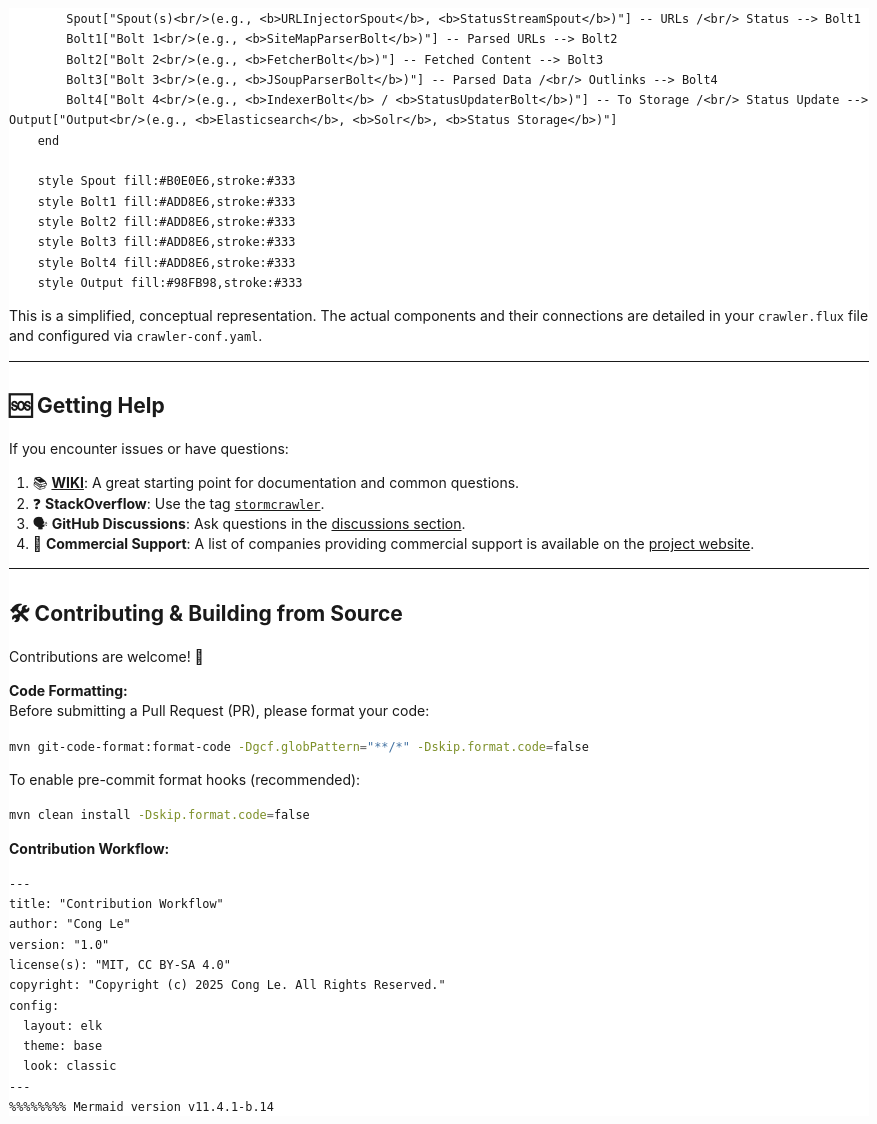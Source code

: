 ```mermaid
        Spout["Spout(s)<br/>(e.g., <b>URLInjectorSpout</b>, <b>StatusStreamSpout</b>)"] -- URLs /<br/> Status --> Bolt1
        Bolt1["Bolt 1<br/>(e.g., <b>SiteMapParserBolt</b>)"] -- Parsed URLs --> Bolt2
        Bolt2["Bolt 2<br/>(e.g., <b>FetcherBolt</b>)"] -- Fetched Content --> Bolt3
        Bolt3["Bolt 3<br/>(e.g., <b>JSoupParserBolt</b>)"] -- Parsed Data /<br/> Outlinks --> Bolt4
        Bolt4["Bolt 4<br/>(e.g., <b>IndexerBolt</b> / <b>StatusUpdaterBolt</b>)"] -- To Storage /<br/> Status Update --> Output["Output<br/>(e.g., <b>Elasticsearch</b>, <b>Solr</b>, <b>Status Storage</b>)"]
    end

    style Spout fill:#B0E0E6,stroke:#333
    style Bolt1 fill:#ADD8E6,stroke:#333
    style Bolt2 fill:#ADD8E6,stroke:#333
    style Bolt3 fill:#ADD8E6,stroke:#333
    style Bolt4 fill:#ADD8E6,stroke:#333
    style Output fill:#98FB98,stroke:#333
```
This is a simplified, conceptual representation. The actual components and their connections are detailed in your `crawler.flux` file and configured via `crawler-conf.yaml`.

---

## 🆘 Getting Help

If you encounter issues or have questions:
1.  📚 **[WIKI](https://github.com/apache/stormcrawler/wiki)**: A great starting point for documentation and common questions.
2.  ❓ **StackOverflow**: Use the tag [`stormcrawler`](http://stackoverflow.com/questions/tagged/stormcrawler).
3.  🗣️ **GitHub Discussions**: Ask questions in the [discussions section](https://github.com/apache/stormcrawler/discussions).
4.  🏢 **Commercial Support**: A list of companies providing commercial support is available on the [project website](https://stormcrawler.apache.org/support/).

---

## 🛠️ Contributing & Building from Source

Contributions are welcome! 🤗

**Code Formatting:**  
Before submitting a Pull Request (PR), please format your code:
```bash
mvn git-code-format:format-code -Dgcf.globPattern="**/*" -Dskip.format.code=false
```
To enable pre-commit format hooks (recommended):
```bash
mvn clean install -Dskip.format.code=false
```

**Contribution Workflow:**

```mermaid
---
title: "Contribution Workflow"
author: "Cong Le"
version: "1.0"
license(s): "MIT, CC BY-SA 4.0"
copyright: "Copyright (c) 2025 Cong Le. All Rights Reserved."
config:
  layout: elk
  theme: base
  look: classic
---
%%%%%%%% Mermaid version v11.4.1-b.14
```